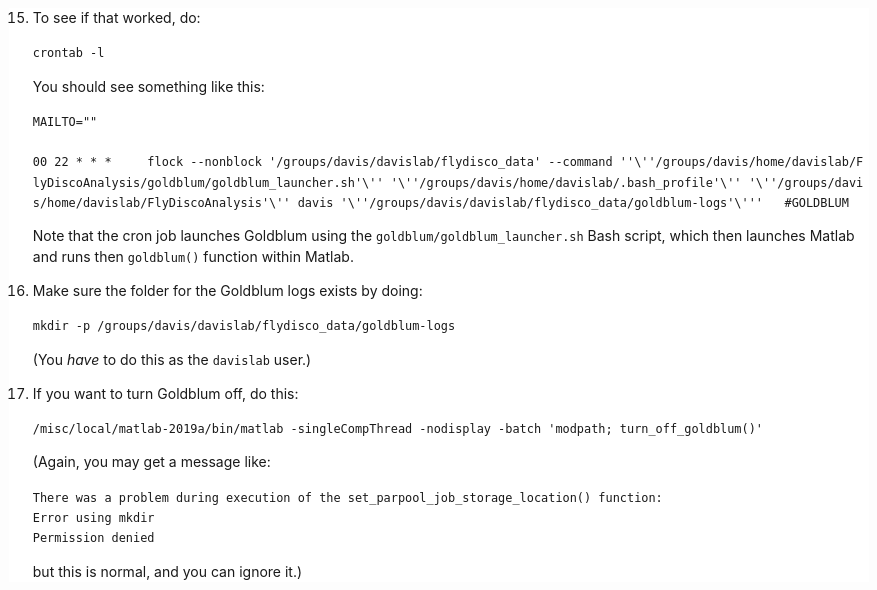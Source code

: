 15. To see if that worked, do:
    ```
    crontab -l
    ```
    You should see something like this:
    ```
    MAILTO=""

    00 22 * * *     flock --nonblock '/groups/davis/davislab/flydisco_data' --command ''\''/groups/davis/home/davislab/FlyDiscoAnalysis/goldblum/goldblum_launcher.sh'\'' '\''/groups/davis/home/davislab/.bash_profile'\'' '\''/groups/davis/home/davislab/FlyDiscoAnalysis'\'' davis '\''/groups/davis/davislab/flydisco_data/goldblum-logs'\'''   #GOLDBLUM
    ```
    Note that the cron job launches Goldblum using the `goldblum/goldblum_launcher.sh` Bash script,
    which then launches Matlab and runs then `goldblum()` function within Matlab.

16. Make sure the folder for the Goldblum logs exists by doing:
    ```
    mkdir -p /groups/davis/davislab/flydisco_data/goldblum-logs
    ```
    (You *have* to do this as the `davislab` user.)

17. If you want to turn Goldblum off, do this:
    ```
    /misc/local/matlab-2019a/bin/matlab -singleCompThread -nodisplay -batch 'modpath; turn_off_goldblum()'
    ```

    (Again, you may get a message like:
    ```
    There was a problem during execution of the set_parpool_job_storage_location() function:
    Error using mkdir
    Permission denied
    ```
    but this is normal, and you can ignore it.)
